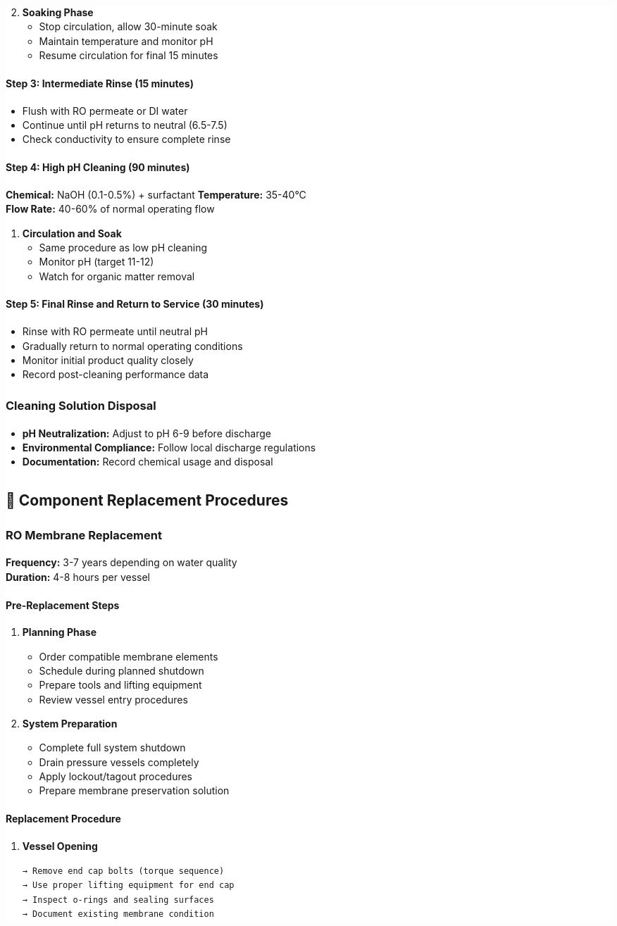 2. **Soaking Phase**
   - Stop circulation, allow 30-minute soak
   - Maintain temperature and monitor pH
   - Resume circulation for final 15 minutes

#### Step 3: Intermediate Rinse (15 minutes)
- Flush with RO permeate or DI water
- Continue until pH returns to neutral (6.5-7.5)
- Check conductivity to ensure complete rinse

#### Step 4: High pH Cleaning (90 minutes)
**Chemical:** NaOH (0.1-0.5%) + surfactant
**Temperature:** 35-40°C  
**Flow Rate:** 40-60% of normal operating flow

1. **Circulation and Soak**
   - Same procedure as low pH cleaning
   - Monitor pH (target 11-12)
   - Watch for organic matter removal

#### Step 5: Final Rinse and Return to Service (30 minutes)
- Rinse with RO permeate until neutral pH
- Gradually return to normal operating conditions
- Monitor initial product quality closely
- Record post-cleaning performance data

### Cleaning Solution Disposal
- **pH Neutralization:** Adjust to pH 6-9 before discharge
- **Environmental Compliance:** Follow local discharge regulations
- **Documentation:** Record chemical usage and disposal

## 🔩 Component Replacement Procedures

### RO Membrane Replacement
**Frequency:** 3-7 years depending on water quality  
**Duration:** 4-8 hours per vessel

#### Pre-Replacement Steps
1. **Planning Phase**
   - Order compatible membrane elements
   - Schedule during planned shutdown
   - Prepare tools and lifting equipment
   - Review vessel entry procedures

2. **System Preparation**
   - Complete full system shutdown
   - Drain pressure vessels completely
   - Apply lockout/tagout procedures
   - Prepare membrane preservation solution

#### Replacement Procedure
1. **Vessel Opening**
   ```
   → Remove end cap bolts (torque sequence)
   → Use proper lifting equipment for end cap
   → Inspect o-rings and sealing surfaces
   → Document existing membrane condition
   ```
